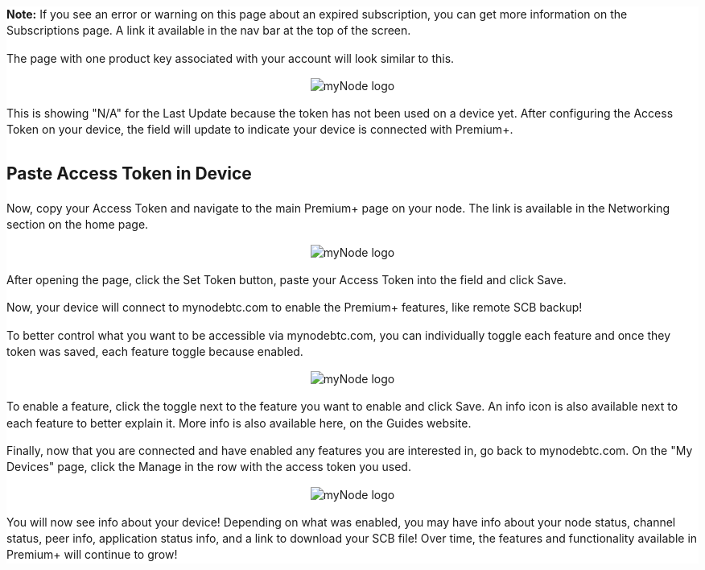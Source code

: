 **Note:** If you see an error or warning on this page about an expired subscription, you can get more information on the Subscriptions page. A link it available in the nav bar at the top of the screen.

The page with one product key associated with your account will look similar to this.

<center>
  <figure>
    <img src="/images/premium_plus/connect_my_devices.png" alt="myNode logo" style="width: 400px">
  </figure>
</center>

This is showing "N/A" for the Last Update because the token has not been used on a device yet. After configuring the Access Token on your device, the field will update to indicate your device is connected with Premium+.

## Paste Access Token in Device

Now, copy your Access Token and navigate to the main Premium+ page on your node. The link is available in the Networking section on the home page.

<center>
  <figure>
    <img src="/images/premium_plus/connect_token_1.png" alt="myNode logo" style="width: 400px">
  </figure>
</center>

After opening the page, click the Set Token button, paste your Access Token into the field and click Save.

Now, your device will connect to mynodebtc.com to enable the Premium+ features, like remote SCB backup!

To better control what you want to be accessible via mynodebtc.com, you can individually toggle each feature and once they token was saved, each feature toggle because enabled.

<center>
  <figure>
    <img src="/images/premium_plus/connect_token_2.png" alt="myNode logo" style="width: 400px">
  </figure>
</center>

To enable a feature, click the toggle next to the feature you want to enable and click Save. An info icon is also available next to each feature to better explain it. More info is also available here, on the Guides website.

Finally, now that you are connected and have enabled any features you are interested in, go back to mynodebtc.com. On the "My Devices" page, click the Manage in the row with the access token you used.

<center>
  <figure>
    <img src="/images/premium_plus/connect_device_connected.png" alt="myNode logo" style="width: 400px">
  </figure>
</center>

You will now see info about your device! Depending on what was enabled, you may have info about your node status, channel status, peer info, application status info, and a link to download your SCB file! Over time, the features and functionality available in Premium+ will continue to grow!